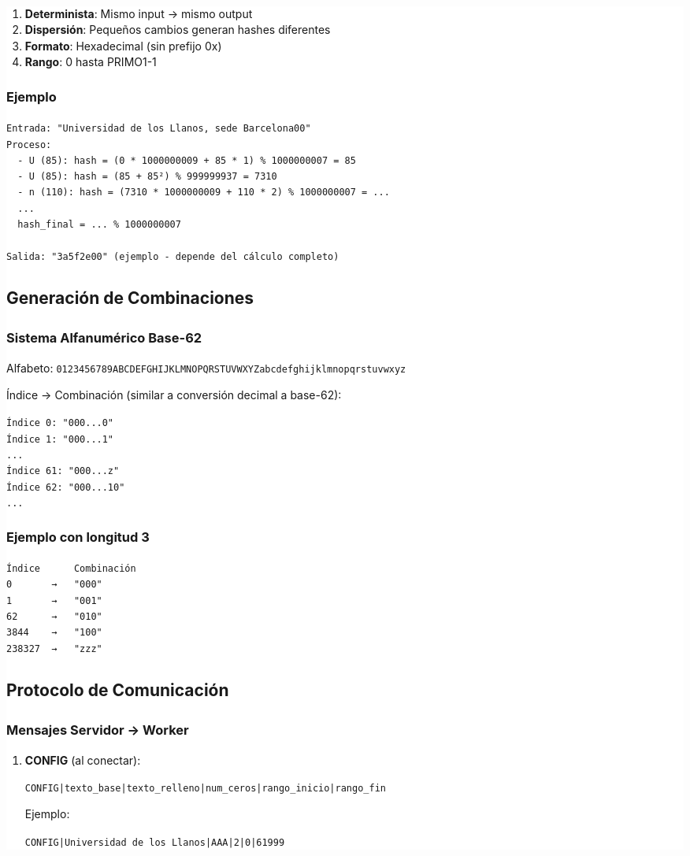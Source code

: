 1. **Determinista**: Mismo input → mismo output
2. **Dispersión**: Pequeños cambios generan hashes diferentes
3. **Formato**: Hexadecimal (sin prefijo 0x)
4. **Rango**: 0 hasta PRIMO1-1

### Ejemplo

```
Entrada: "Universidad de los Llanos, sede Barcelona00"
Proceso:
  - U (85): hash = (0 * 1000000009 + 85 * 1) % 1000000007 = 85
  - U (85): hash = (85 + 85²) % 999999937 = 7310
  - n (110): hash = (7310 * 1000000009 + 110 * 2) % 1000000007 = ...
  ...
  hash_final = ... % 1000000007
  
Salida: "3a5f2e00" (ejemplo - depende del cálculo completo)
```

## Generación de Combinaciones

### Sistema Alfanumérico Base-62

Alfabeto: `0123456789ABCDEFGHIJKLMNOPQRSTUVWXYZabcdefghijklmnopqrstuvwxyz`

Índice → Combinación (similar a conversión decimal a base-62):

```
Índice 0: "000...0"
Índice 1: "000...1"
...
Índice 61: "000...z"
Índice 62: "000...10"
...
```

### Ejemplo con longitud 3

```
Índice      Combinación
0       →   "000"
1       →   "001"
62      →   "010"
3844    →   "100"
238327  →   "zzz"
```

## Protocolo de Comunicación

### Mensajes Servidor → Worker

1. **CONFIG** (al conectar):
   ```
   CONFIG|texto_base|texto_relleno|num_ceros|rango_inicio|rango_fin
   ```
   Ejemplo:
   ```
   CONFIG|Universidad de los Llanos|AAA|2|0|61999
   ```
